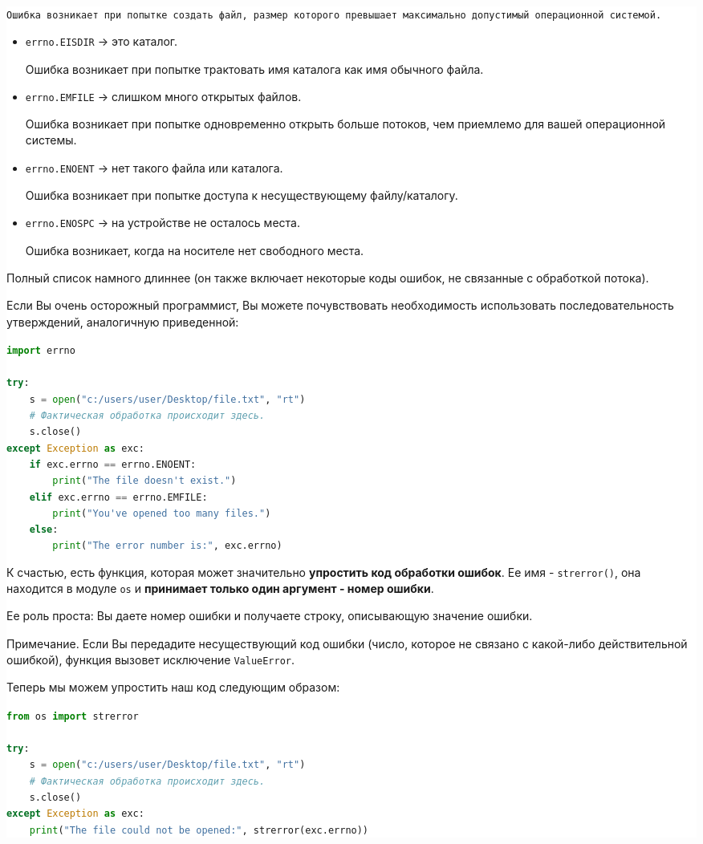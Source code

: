     Ошибка возникает при попытке создать файл, размер которого превышает максимально допустимый операционной системой.
  
*   `errno.EISDIR` → это каталог.  
      
    Ошибка возникает при попытке трактовать имя каталога как имя обычного файла.
  
*   `errno.EMFILE` → слишком много открытых файлов.  
      
    Ошибка возникает при попытке одновременно открыть больше потоков, чем приемлемо для вашей операционной системы.
  
*   `errno.ENOENT` → нет такого файла или каталога.  
      
    Ошибка возникает при попытке доступа к несуществующему файлу/каталогу.
  
*   `errno.ENOSPC` → на устройстве не осталось места.  
      
    Ошибка возникает, когда на носителе нет свободного места.


Полный список намного длиннее (он также включает некоторые коды ошибок, не связанные с обработкой потока).

Если Вы очень осторожный программист, Вы можете почувствовать необходимость использовать последовательность утверждений, аналогичную приведенной:

```python
import errno

try:
    s = open("c:/users/user/Desktop/file.txt", "rt")
    # Фактическая обработка происходит здесь.
    s.close()
except Exception as exc:
    if exc.errno == errno.ENOENT:
        print("The file doesn't exist.")
    elif exc.errno == errno.EMFILE:
        print("You've opened too many files.")
    else:
        print("The error number is:", exc.errno)

```

К счастью, есть функция, которая может значительно **упростить код обработки ошибок**. Ее имя - `strerror()`, она находится в модуле `os` и **принимает только один аргумент - номер ошибки**.

Ее роль проста: Вы даете номер ошибки и получаете строку, описывающую значение ошибки.

Примечание. Если Вы передадите несуществующий код ошибки (число, которое не связано с какой-либо действительной ошибкой), функция вызовет исключение `ValueError`.

Теперь мы можем упростить наш код следующим образом:

```python
from os import strerror

try:
    s = open("c:/users/user/Desktop/file.txt", "rt")
    # Фактическая обработка происходит здесь.
    s.close()
except Exception as exc:
    print("The file could not be opened:", strerror(exc.errno))

```
